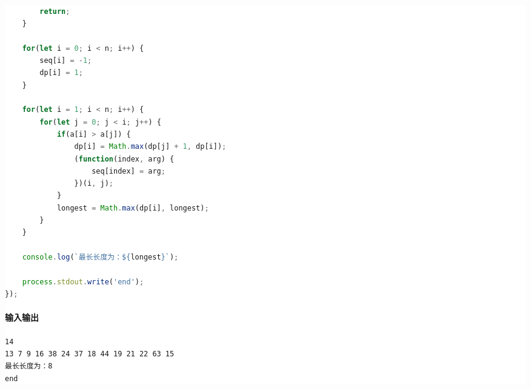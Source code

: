 ```javascript
        return;
    }

    for(let i = 0; i < n; i++) {
        seq[i] = -1;
        dp[i] = 1;
    }

    for(let i = 1; i < n; i++) {
        for(let j = 0; j < i; j++) {
            if(a[i] > a[j]) {
                dp[i] = Math.max(dp[j] + 1, dp[i]);
                (function(index, arg) {
                    seq[index] = arg;                    
                })(i, j);
            }
            longest = Math.max(dp[i], longest);
        }
    }
    
    console.log(`最长长度为：${longest}`);

    process.stdout.write('end');
});
```
#### 输入输出
```
14
13 7 9 16 38 24 37 18 44 19 21 22 63 15
最长长度为：8
end
```